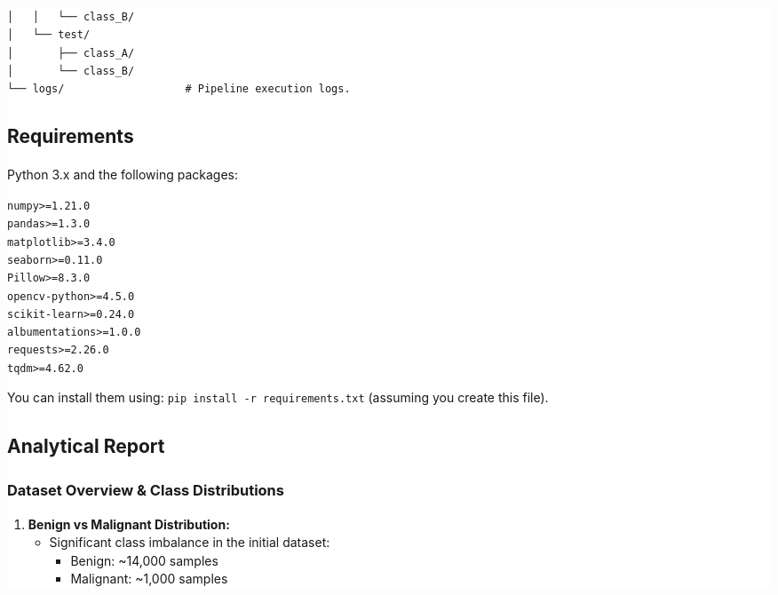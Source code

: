 ```
│   │   └── class_B/
│   └── test/
│       ├── class_A/
│       └── class_B/
└── logs/                   # Pipeline execution logs.
```

## Requirements

Python 3.x and the following packages:
```
numpy>=1.21.0
pandas>=1.3.0
matplotlib>=3.4.0
seaborn>=0.11.0
Pillow>=8.3.0
opencv-python>=4.5.0
scikit-learn>=0.24.0
albumentations>=1.0.0
requests>=2.26.0
tqdm>=4.62.0
```
You can install them using:
`pip install -r requirements.txt` (assuming you create this file).

## Analytical Report

### Dataset Overview & Class Distributions

1. **Benign vs Malignant Distribution:**
   * Significant class imbalance in the initial dataset:
     - Benign: ~14,000 samples
     - Malignant: ~1,000 samples

